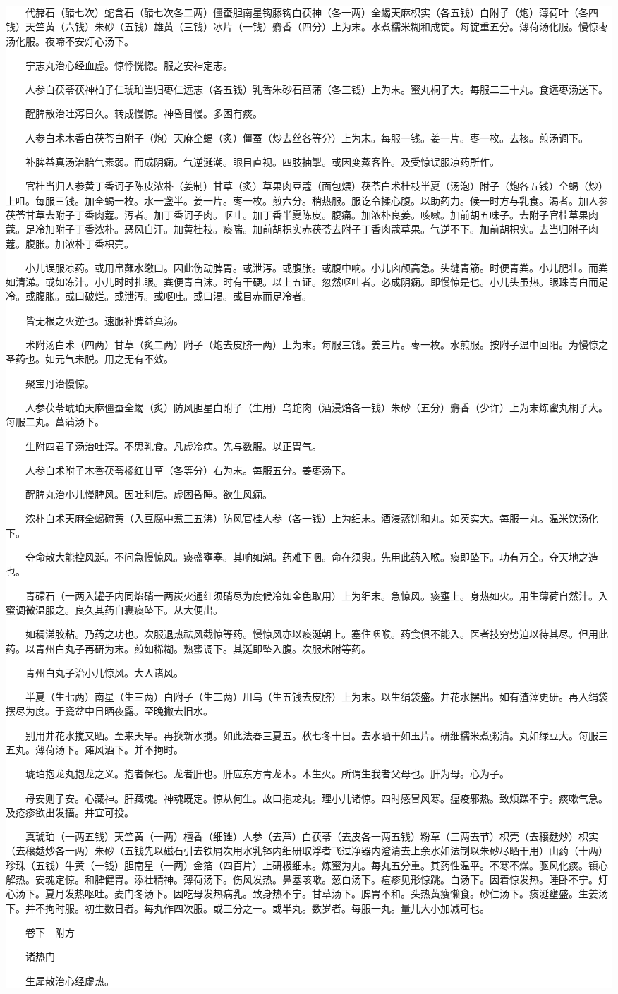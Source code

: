 
　　代赭石（醋七次）蛇含石（醋七次各二两）僵蚕胆南星钩藤钩白茯神（各一两）全蝎天麻枳实（各五钱）白附子（炮）薄荷叶（各四钱）天竺黄（六钱）朱砂（五钱）雄黄（三钱）冰片（一钱）麝香（四分）上为末。水煮糯米糊和成锭。每锭重五分。薄荷汤化服。慢惊枣汤化服。夜啼不安灯心汤下。

　　宁志丸治心经血虚。惊悸恍惚。服之安神定志。

　　人参白茯苓茯神柏子仁琥珀当归枣仁远志（各五钱）乳香朱砂石菖蒲（各三钱）上为末。蜜丸桐子大。每服二三十丸。食远枣汤送下。

　　醒脾散治吐泻日久。转成慢惊。神昏目慢。多困有痰。

　　人参白术木香白茯苓白附子（炮）天麻全蝎（炙）僵蚕（炒去丝各等分）上为末。每服一钱。姜一片。枣一枚。去核。煎汤调下。

　　补脾益真汤治胎气素弱。而成阴痫。气逆涎潮。眼目直视。四肢抽掣。或因变蒸客忤。及受惊误服凉药所作。

　　官桂当归人参黄丁香诃子陈皮浓朴（姜制）甘草（炙）草果肉豆蔻（面包煨）茯苓白术桂枝半夏（汤泡）附子（炮各五钱）全蝎（炒）上咀。每服三钱。加全蝎一枚。水一盏半。姜一片。枣一枚。煎六分。稍热服。服讫令揉心腹。以助药力。候一时方与乳食。渴者。加人参茯苓甘草去附子丁香肉蔻。泻者。加丁香诃子肉。呕吐。加丁香半夏陈皮。腹痛。加浓朴良姜。咳嗽。加前胡五味子。去附子官桂草果肉蔻。足冷加附子丁香浓朴。恶风自汗。加黄桂枝。痰喘。加前胡枳实赤茯苓去附子丁香肉蔻草果。气逆不下。加前胡枳实。去当归附子肉蔻。腹胀。加浓朴丁香枳壳。

　　小儿误服凉药。或用帛蘸水缴口。因此伤动脾胃。或泄泻。或腹胀。或腹中响。小儿囟颅高急。头缝青筋。时便青粪。小儿肥壮。而粪如清涕。或如冻汁。小儿时时扎眼。粪便青白沫。时有干硬。以上五证。忽然呕吐者。必成阴痫。即慢惊是也。小儿头虽热。眼珠青白而足冷。或腹胀。或口破烂。或泄泻。或呕吐。或口渴。或目赤而足冷者。

　　皆无根之火逆也。速服补脾益真汤。

　　术附汤白术（四两）甘草（炙二两）附子（炮去皮脐一两）上为末。每服三钱。姜三片。枣一枚。水煎服。按附子温中回阳。为慢惊之圣药也。如元气未脱。用之无有不效。

　　聚宝丹治慢惊。

　　人参茯苓琥珀天麻僵蚕全蝎（炙）防风胆星白附子（生用）乌蛇肉（酒浸焙各一钱）朱砂（五分）麝香（少许）上为末炼蜜丸桐子大。每服二丸。菖蒲汤下。

　　生附四君子汤治吐泻。不思乳食。凡虚冷病。先与数服。以正胃气。

　　人参白术附子木香茯苓橘红甘草（各等分）右为末。每服五分。姜枣汤下。

　　醒脾丸治小儿慢脾风。因吐利后。虚困昏睡。欲生风痫。

　　浓朴白术天麻全蝎硫黄（入豆腐中煮三五沸）防风官桂人参（各一钱）上为细末。酒浸蒸饼和丸。如芡实大。每服一丸。温米饮汤化下。

　　夺命散大能控风涎。不问急慢惊风。痰盛壅塞。其响如潮。药难下咽。命在须臾。先用此药入喉。痰即坠下。功有万全。夺天地之造也。

　　青礞石（一两入罐子内同焰硝一两炭火通红须硝尽为度候冷如金色取用）上为细末。急惊风。痰壅上。身热如火。用生薄荷自然汁。入蜜调微温服之。良久其药自裹痰坠下。从大便出。

　　如稠涕胶粘。乃药之功也。次服退热祛风截惊等药。慢惊风亦以痰涎朝上。塞住咽喉。药食俱不能入。医者技穷势迫以待其尽。但用此药。以青州白丸子再研为末。煎如稀糊。熟蜜调下。其涎即坠入腹。次服术附等药。

　　青州白丸子治小儿惊风。大人诸风。

　　半夏（生七两）南星（生三两）白附子（生二两）川乌（生五钱去皮脐）上为末。以生绢袋盛。井花水摆出。如有渣滓更研。再入绢袋摆尽为度。于瓷盆中日晒夜露。至晚撇去旧水。

　　别用井花水搅又晒。至来天早。再换新水搅。如此法春三夏五。秋七冬十日。去水晒干如玉片。研细糯米煮粥清。丸如绿豆大。每服三五丸。薄荷汤下。瘫风酒下。并不拘时。

　　琥珀抱龙丸抱龙之义。抱者保也。龙者肝也。肝应东方青龙木。木生火。所谓生我者父母也。肝为母。心为子。

　　母安则子安。心藏神。肝藏魂。神魂既定。惊从何生。故曰抱龙丸。理小儿诸惊。四时感冒风寒。瘟疫邪热。致烦躁不宁。痰嗽气急。及疮疹欲出发搐。并宜可投。

　　真琥珀（一两五钱）天竺黄（一两）檀香（细锉）人参（去芦）白茯苓（去皮各一两五钱）粉草（三两去节）枳壳（去穣麸炒）枳实（去穣麸炒各一两）朱砂（五钱先以磁石引去铁屑次用水乳钵内细研取浮者飞过净器内澄清去上余水如法制以朱砂尽晒干用）山药（十两）珍珠（五钱）牛黄（一钱）胆南星（一两）金箔（四百片）上研极细末。炼蜜为丸。每丸五分重。其药性温平。不寒不燥。驱风化痰。镇心解热。安魂定惊。和脾健胃。添壮精神。薄荷汤下。伤风发热。鼻塞咳嗽。葱白汤下。痘疹见形惊跳。白汤下。因着惊发热。睡卧不宁。灯心汤下。夏月发热呕吐。麦门冬汤下。因吃母发热病乳。致身热不宁。甘草汤下。脾胃不和。头热黄瘦懒食。砂仁汤下。痰涎壅盛。生姜汤下。并不拘时服。初生数日者。每丸作四次服。或三分之一。或半丸。数岁者。每服一丸。量儿大小加减可也。

　　卷下　附方

　　诸热门

　　生犀散治心经虚热。

